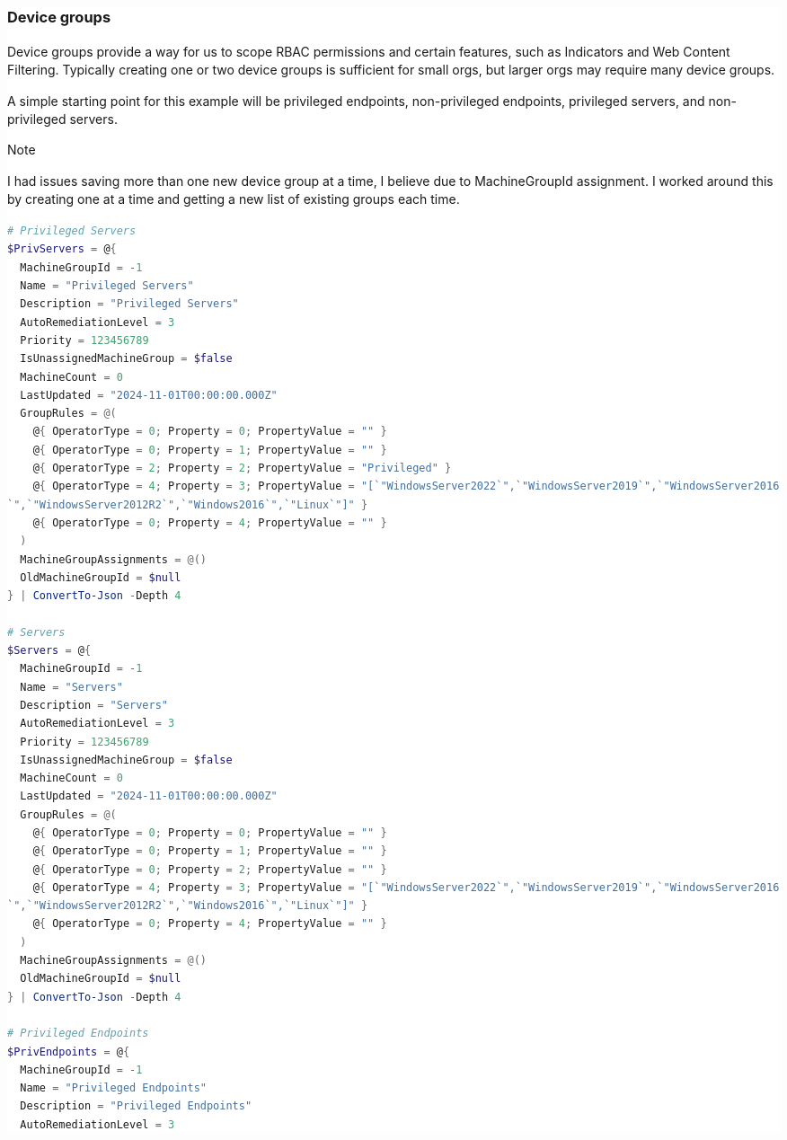 ### Device groups

Device groups provide a way for us to scope RBAC permissions and certain features, such as Indicators and Web Content Filtering. Typically creating one or two device groups is sufficient for small orgs, but larger orgs may require many device groups.

A simple starting point for this example will be privileged endpoints, non-privileged endpoints, privileged servers, and non-privileged servers.

> [!NOTE]
> I had issues saving more than one new device group at a time, I believe due to MachineGroupId assignment. I worked around this by creating one at a time and getting a new list of existing groups each time.

```powershell
# Privileged Servers
$PrivServers = @{
  MachineGroupId = -1
  Name = "Privileged Servers"
  Description = "Privileged Servers"
  AutoRemediationLevel = 3
  Priority = 123456789
  IsUnassignedMachineGroup = $false
  MachineCount = 0
  LastUpdated = "2024-11-01T00:00:00.000Z"
  GroupRules = @(
    @{ OperatorType = 0; Property = 0; PropertyValue = "" }
    @{ OperatorType = 0; Property = 1; PropertyValue = "" }
    @{ OperatorType = 2; Property = 2; PropertyValue = "Privileged" }
    @{ OperatorType = 4; Property = 3; PropertyValue = "[`"WindowsServer2022`",`"WindowsServer2019`",`"WindowsServer2016`",`"WindowsServer2012R2`",`"Windows2016`",`"Linux`"]" }
    @{ OperatorType = 0; Property = 4; PropertyValue = "" }
  )
  MachineGroupAssignments = @()
  OldMachineGroupId = $null
} | ConvertTo-Json -Depth 4

# Servers
$Servers = @{
  MachineGroupId = -1
  Name = "Servers"
  Description = "Servers"
  AutoRemediationLevel = 3
  Priority = 123456789
  IsUnassignedMachineGroup = $false
  MachineCount = 0
  LastUpdated = "2024-11-01T00:00:00.000Z"
  GroupRules = @(
    @{ OperatorType = 0; Property = 0; PropertyValue = "" }
    @{ OperatorType = 0; Property = 1; PropertyValue = "" }
    @{ OperatorType = 0; Property = 2; PropertyValue = "" }
    @{ OperatorType = 4; Property = 3; PropertyValue = "[`"WindowsServer2022`",`"WindowsServer2019`",`"WindowsServer2016`",`"WindowsServer2012R2`",`"Windows2016`",`"Linux`"]" }
    @{ OperatorType = 0; Property = 4; PropertyValue = "" }
  )
  MachineGroupAssignments = @()
  OldMachineGroupId = $null
} | ConvertTo-Json -Depth 4

# Privileged Endpoints
$PrivEndpoints = @{
  MachineGroupId = -1
  Name = "Privileged Endpoints"
  Description = "Privileged Endpoints"
  AutoRemediationLevel = 3
```